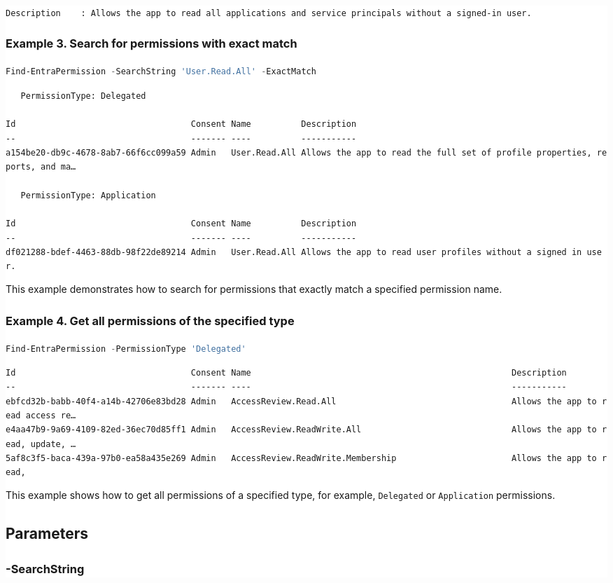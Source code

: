```Output
Description    : Allows the app to read all applications and service principals without a signed-in user.
```

### Example 3. Search for permissions with exact match

```powershell
Find-EntraPermission -SearchString 'User.Read.All' -ExactMatch
```

```Output
   PermissionType: Delegated

Id                                   Consent Name          Description
--                                   ------- ----          -----------
a154be20-db9c-4678-8ab7-66f6cc099a59 Admin   User.Read.All Allows the app to read the full set of profile properties, reports, and ma…

   PermissionType: Application

Id                                   Consent Name          Description
--                                   ------- ----          -----------
df021288-bdef-4463-88db-98f22de89214 Admin   User.Read.All Allows the app to read user profiles without a signed in user.
```

This example demonstrates how to search for permissions that exactly match a specified permission name.

### Example 4. Get all permissions of the specified type

```powershell
Find-EntraPermission -PermissionType 'Delegated'
```

```Output
Id                                   Consent Name                                                    Description
--                                   ------- ----                                                    -----------
ebfcd32b-babb-40f4-a14b-42706e83bd28 Admin   AccessReview.Read.All                                   Allows the app to read access re…
e4aa47b9-9a69-4109-82ed-36ec70d85ff1 Admin   AccessReview.ReadWrite.All                              Allows the app to read, update, …
5af8c3f5-baca-439a-97b0-ea58a435e269 Admin   AccessReview.ReadWrite.Membership                       Allows the app to read,
```

This example shows how to get all permissions of a specified type, for example, `Delegated` or `Application` permissions.

## Parameters

### -SearchString
